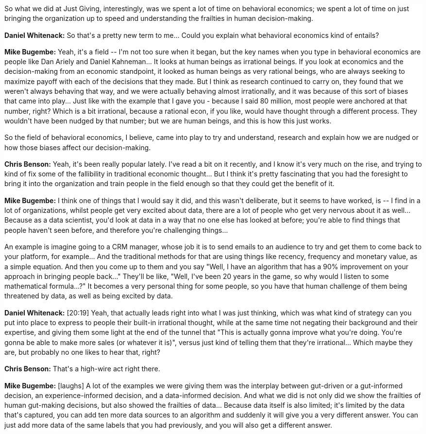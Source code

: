 So what we did at Just Giving, interestingly, was we spent a lot of time on behavioral economics; we spent a lot of time on just bringing the organization up to speed and understanding the frailties in human decision-making.

**Daniel Whitenack:** So that's a pretty new term to me... Could you explain what behavioral economics kind of entails?

**Mike Bugembe:** Yeah, it's a field -- I'm not too sure when it began, but the key names when you type in behavioral economics are people like Dan Ariely and Daniel Kahneman... It looks at human beings as irrational beings. If you look at economics and the decision-making from an economic standpoint, it looked as human beings as very rational beings, who are always seeking to maximize payoff with each of the decisions that they made. But I think as research continued to carry on, they found that we weren't always behaving that way, and we were actually behaving almost irrationally, and it was because of this sort of biases that came into play... Just like with the example that I gave you - because I said 80 million, most people were anchored at that number, right? Which is a bit irrational, because a rational econ, if you like, would have thought through a different process. They wouldn't have been nudged by that number; but we are human beings, and this is how this just works.

So the field of behavioral economics, I believe, came into play to try and understand, research and explain how we are nudged or how those biases affect our decision-making.

**Chris Benson:** Yeah, it's been really popular lately. I've read a bit on it recently, and I know it's very much on the rise, and trying to kind of fix some of the fallibility in traditional economic thought... But I think it's pretty fascinating that you had the foresight to bring it into the organization and train people in the field enough so that they could get the benefit of it.

**Mike Bugembe:** I think one of things that I would say it did, and this wasn't deliberate, but it seems to have worked, is -- I find in a lot of organizations, whilst people get very excited about data, there are a lot of people who get very nervous about it as well... Because as a data scientist, you'd look at data in a way that no one else has looked at before; you're able to find things that people haven't seen before, and therefore you're challenging things...

An example is imagine going to a CRM manager, whose job it is to send emails to an audience to try and get them to come back to your platform, for example... And the traditional methods for that are using things like recency, frequency and monetary value, as a simple equation. And then you come up to them and you say "Well, I have an algorithm that has a 90% improvement on your approach in bringing people back..." They'll be like, "Well, I've been 20 years in the game, so why would I listen to some mathematical formula...?" It becomes a very personal thing for some people, so you have that human challenge of them being threatened by data, as well as being excited by data.

**Daniel Whitenack:** \[20:19\] Yeah, that actually leads right into what I was just thinking, which was what kind of strategy can you put into place to express to people their built-in irrational thought, while at the same time not negating their background and their expertise, and giving them some light at the end of the tunnel that "This is actually gonna improve what you're doing. You're gonna be able to make more sales (or whatever it is)", versus just kind of telling them that they're irrational... Which maybe they are, but probably no one likes to hear that, right?

**Chris Benson:** That's a high-wire act right there.

**Mike Bugembe:** \[laughs\] A lot of the examples we were giving them was the interplay between gut-driven or a gut-informed decision, an experience-informed decision, and a data-informed decision. And what we did is not only did we show the frailties of human gut-making decisions, but also showed the frailties of data... Because data itself is also limited; it's limited by the data that's captured, you can add ten more data sources to an algorithm and suddenly it will give you a very different answer. You can just add more data of the same labels that you had previously, and you will also get a different answer.
